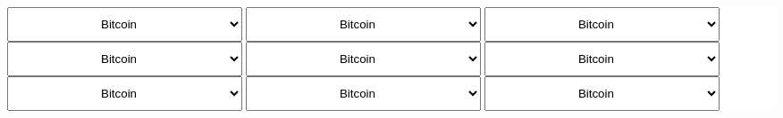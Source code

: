 
<span>
<select role="option" style="padding: 10px 100px;">
<option>Bitcoin</option>
</select> 
</span>
 

<span>
<select role="option" style="padding: 10px 100px;">
<option>Bitcoin</option>
</select> 
</span>
  

<span>
<select role="option" style="padding: 10px 100px;">
<option>Bitcoin</option>
</select> 
</span>
  

<span>
<select role="option" style="padding: 10px 100px;">
<option>Bitcoin</option>
</select> 
</span>
  

<span>
<select role="option" style="padding: 10px 100px;">
<option>Bitcoin</option>
</select> 
</span>
  

<span>
<select role="option" style="padding: 10px 100px;">
<option>Bitcoin</option>
</select> 
</span>
  

<span>
<select role="option" style="padding: 10px 100px;">
<option>Bitcoin</option>
</select> 
</span>
  

<span>
<select role="option" style="padding: 10px 100px;">
<option>Bitcoin</option>
</select> 
</span>
  

<span>
<select role="option" style="padding: 10px 100px;">
<option>Bitcoin</option>
</select> 
</span>
  